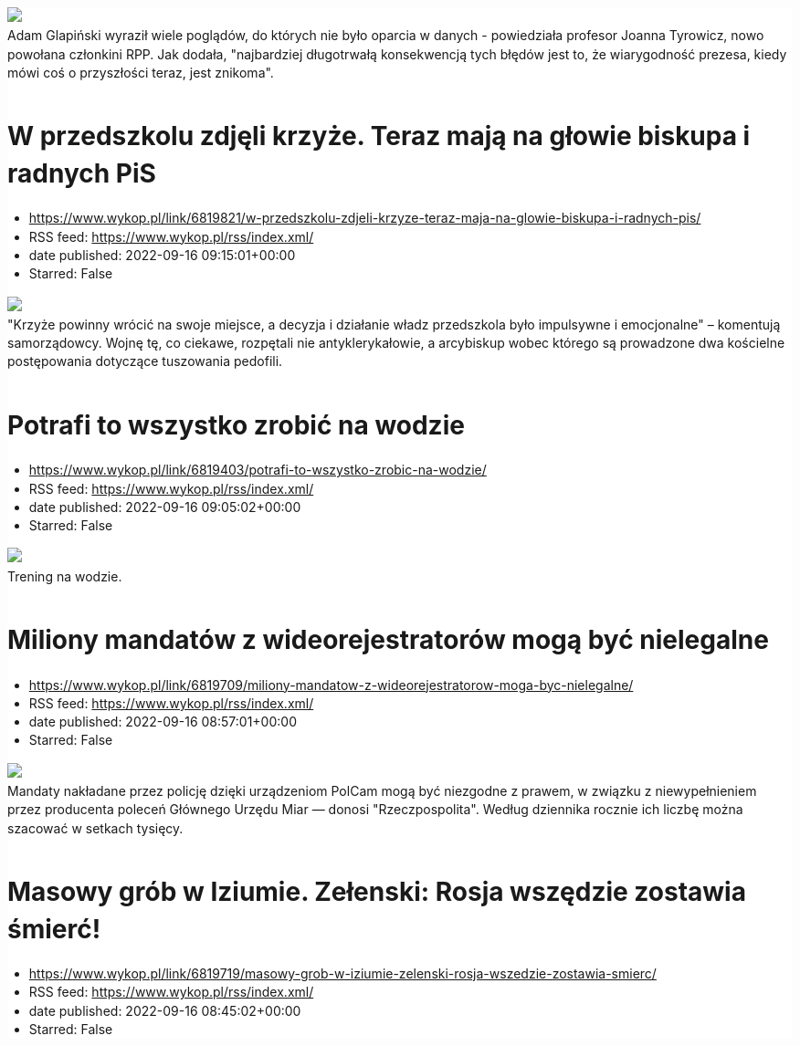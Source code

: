<img src="https://www.wykop.pl/cdn/c3397993/link_1663314331UD8uXXBICH35VATwEEvTGo,w104h74.jpg" /><br />
		 Adam Glapiński wyraził wiele poglądów, do których nie było oparcia w danych - powiedziała profesor Joanna Tyrowicz, nowo powołana członkini RPP. Jak dodała, &quot;najbardziej długotrwałą konsekwencją tych błędów jest to, że wiarygodność prezesa, kiedy mówi coś o przyszłości teraz, jest znikoma&quot;.

# W przedszkolu zdjęli krzyże. Teraz mają na głowie biskupa i radnych PiS
 - https://www.wykop.pl/link/6819821/w-przedszkolu-zdjeli-krzyze-teraz-maja-na-glowie-biskupa-i-radnych-pis/
 - RSS feed: https://www.wykop.pl/rss/index.xml/
 - date published: 2022-09-16 09:15:01+00:00
 - Starred: False

<img src="https://www.wykop.pl/cdn/c3397993/link_1663315849op5hTnDtZv7CpGuXeus2Nr,w104h74.jpg" /><br />
		 &quot;Krzyże powinny wrócić na swoje miejsce, a decyzja i działanie władz przedszkola było impulsywne i emocjonalne&quot; – komentują samorządowcy. Wojnę tę, co ciekawe, rozpętali nie antyklerykałowie, a arcybiskup wobec którego są prowadzone dwa kościelne postępowania dotyczące tuszowania pedofili.

# Potrafi to wszystko zrobić na wodzie
 - https://www.wykop.pl/link/6819403/potrafi-to-wszystko-zrobic-na-wodzie/
 - RSS feed: https://www.wykop.pl/rss/index.xml/
 - date published: 2022-09-16 09:05:02+00:00
 - Starred: False

<img src="https://www.wykop.pl/cdn/c3397993/link_1663272432mp16ofPPdiSnsCHGbdGFIu,w104h74.jpg" /><br />
		 Trening na wodzie.

# Miliony mandatów z wideorejestratorów mogą być nielegalne
 - https://www.wykop.pl/link/6819709/miliony-mandatow-z-wideorejestratorow-moga-byc-nielegalne/
 - RSS feed: https://www.wykop.pl/rss/index.xml/
 - date published: 2022-09-16 08:57:01+00:00
 - Starred: False

<img src="https://www.wykop.pl/cdn/c3397993/link_1663312515faYI4UxHnNEMs7C1WWBakr,w104h74.jpg" /><br />
		 Mandaty nakładane przez policję dzięki urządzeniom PolCam mogą być niezgodne z prawem, w związku z niewypełnieniem przez producenta poleceń Głównego Urzędu Miar — donosi &quot;Rzeczpospolita&quot;. Według dziennika rocznie ich liczbę można szacować w setkach tysięcy.

# Masowy grób w Iziumie. Zełenski: Rosja wszędzie zostawia śmierć!
 - https://www.wykop.pl/link/6819719/masowy-grob-w-iziumie-zelenski-rosja-wszedzie-zostawia-smierc/
 - RSS feed: https://www.wykop.pl/rss/index.xml/
 - date published: 2022-09-16 08:45:02+00:00
 - Starred: False

